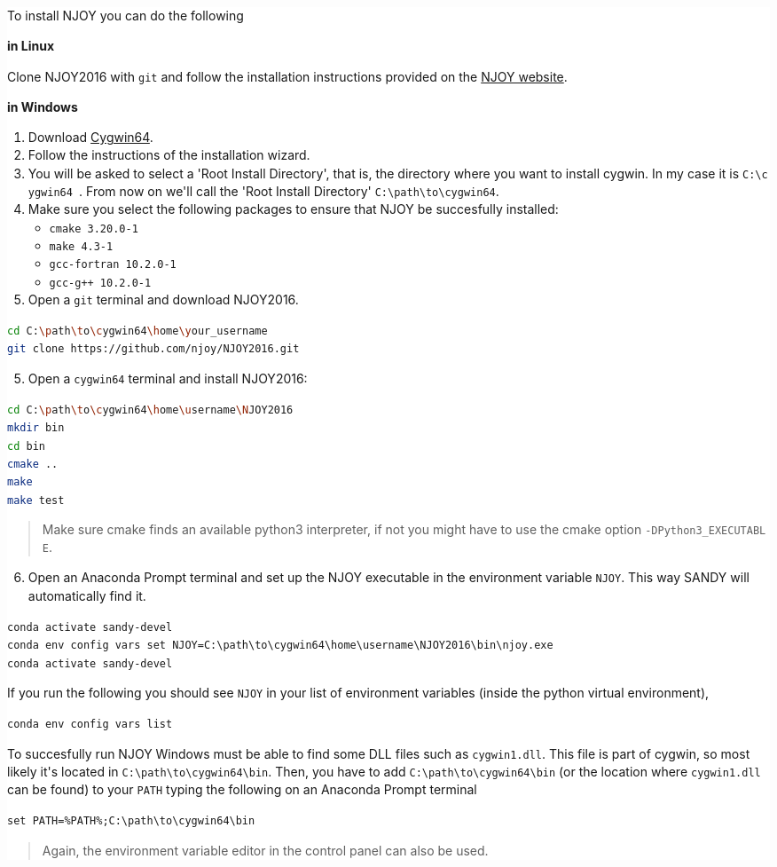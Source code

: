 To install NJOY you can do the following

**in Linux**

Clone NJOY2016 with `git` and follow the installation instructions provided on the [NJOY website](https://docs.njoy21.io/install.html).

**in Windows**

1. Download [Cygwin64](https://cygwin.com/install.html).
2. Follow the instructions of the installation wizard.
3. You will be asked to select a 'Root Install Directory', that is, the directory where you want to install cygwin. In my case it is `C:\cygwin64
`. From now on we'll call the 'Root Install Directory' `C:\path\to\cygwin64`.
3. Make sure you select the following packages to ensure that NJOY be succesfully installed:
    * `cmake 3.20.0-1`
    * `make 4.3-1`
    * `gcc-fortran 10.2.0-1`
    * `gcc-g++ 10.2.0-1`
4. Open a `git` terminal and download NJOY2016.
```sh
cd C:\path\to\cygwin64\home\your_username
git clone https://github.com/njoy/NJOY2016.git
```
5. Open a `cygwin64` terminal and install NJOY2016:
```sh
cd C:\path\to\cygwin64\home\username\NJOY2016
mkdir bin
cd bin
cmake ..
make
make test
```
>  Make sure cmake finds an available python3 interpreter, if not you might have to use the cmake option `-DPython3_EXECUTABLE`.
6. Open an Anaconda Prompt terminal and set up the NJOY executable in the environment variable `NJOY`. This way SANDY will automatically find it.
```dos
conda activate sandy-devel
conda env config vars set NJOY=C:\path\to\cygwin64\home\username\NJOY2016\bin\njoy.exe
conda activate sandy-devel
```

If you run the following you should see `NJOY` in your list of environment variables (inside the python virtual environment),
```dos
conda env config vars list
```

To succesfully run NJOY Windows must be able to find some DLL files such as `cygwin1.dll`.
This file is part of cygwin, so most likely it's located in `C:\path\to\cygwin64\bin`.
Then, you have to add `C:\path\to\cygwin64\bin` (or the location where `cygwin1.dll` can be found) to your `PATH` typing the following on an Anaconda Prompt terminal 
```dos
set PATH=%PATH%;C:\path\to\cygwin64\bin
```
> Again, the environment variable editor in the control panel can also be used.
